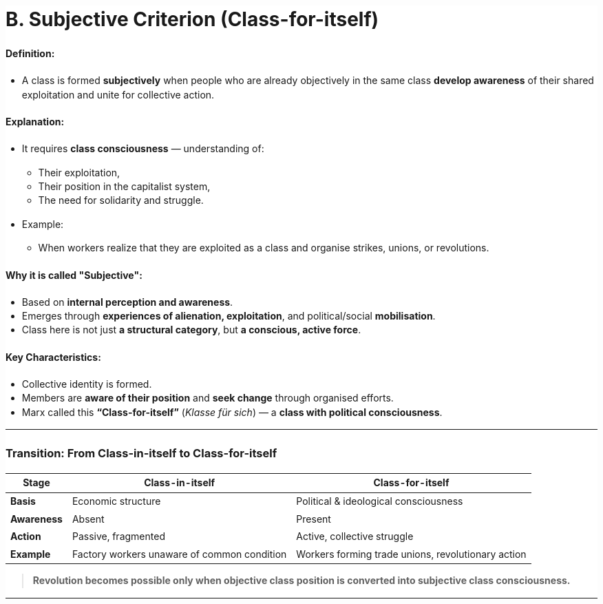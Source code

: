 
# **B. Subjective Criterion (Class-for-itself)**

#### **Definition:**

* A class is formed **subjectively** when people who are already objectively in the same class **develop awareness** of their shared exploitation and unite for collective action.

#### **Explanation:**

* It requires **class consciousness** — understanding of:

  * Their exploitation,
  * Their position in the capitalist system,
  * The need for solidarity and struggle.

* Example:

  * When workers realize that they are exploited as a class and organise strikes, unions, or revolutions.

#### **Why it is called "Subjective":**

* Based on **internal perception and awareness**.
* Emerges through **experiences of alienation, exploitation**, and political/social **mobilisation**.
* Class here is not just **a structural category**, but **a conscious, active force**.

#### **Key Characteristics:**

* Collective identity is formed.
* Members are **aware of their position** and **seek change** through organised efforts.
* Marx called this **“Class-for-itself”** (*Klasse für sich*) — a **class with political consciousness**.

---

### **Transition: From Class-in-itself to Class-for-itself**

| **Stage**     | **Class-in-itself**                         | **Class-for-itself**                               |
| ------------- | ------------------------------------------- | -------------------------------------------------- |
| **Basis**     | Economic structure                          | Political & ideological consciousness              |
| **Awareness** | Absent                                      | Present                                            |
| **Action**    | Passive, fragmented                         | Active, collective struggle                        |
| **Example**   | Factory workers unaware of common condition | Workers forming trade unions, revolutionary action |

> **Revolution becomes possible only when objective class position is converted into subjective class consciousness.**

---
